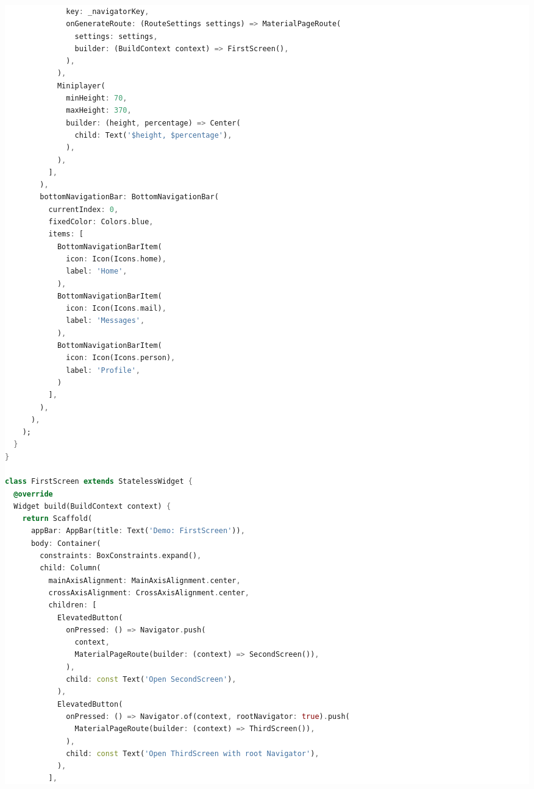 ```dart
              key: _navigatorKey,
              onGenerateRoute: (RouteSettings settings) => MaterialPageRoute(
                settings: settings,
                builder: (BuildContext context) => FirstScreen(),
              ),
            ),
            Miniplayer(
              minHeight: 70,
              maxHeight: 370,
              builder: (height, percentage) => Center(
                child: Text('$height, $percentage'),
              ),
            ),
          ],
        ),
        bottomNavigationBar: BottomNavigationBar(
          currentIndex: 0,
          fixedColor: Colors.blue,
          items: [
            BottomNavigationBarItem(
              icon: Icon(Icons.home),
              label: 'Home',
            ),
            BottomNavigationBarItem(
              icon: Icon(Icons.mail),
              label: 'Messages',
            ),
            BottomNavigationBarItem(
              icon: Icon(Icons.person),
              label: 'Profile',
            )
          ],
        ),
      ),
    );
  }
}

class FirstScreen extends StatelessWidget {
  @override
  Widget build(BuildContext context) {
    return Scaffold(
      appBar: AppBar(title: Text('Demo: FirstScreen')),
      body: Container(
        constraints: BoxConstraints.expand(),
        child: Column(
          mainAxisAlignment: MainAxisAlignment.center,
          crossAxisAlignment: CrossAxisAlignment.center,
          children: [
            ElevatedButton(
              onPressed: () => Navigator.push(
                context,
                MaterialPageRoute(builder: (context) => SecondScreen()),
              ),
              child: const Text('Open SecondScreen'),
            ),
            ElevatedButton(
              onPressed: () => Navigator.of(context, rootNavigator: true).push(
                MaterialPageRoute(builder: (context) => ThirdScreen()),
              ),
              child: const Text('Open ThirdScreen with root Navigator'),
            ),
          ],
```